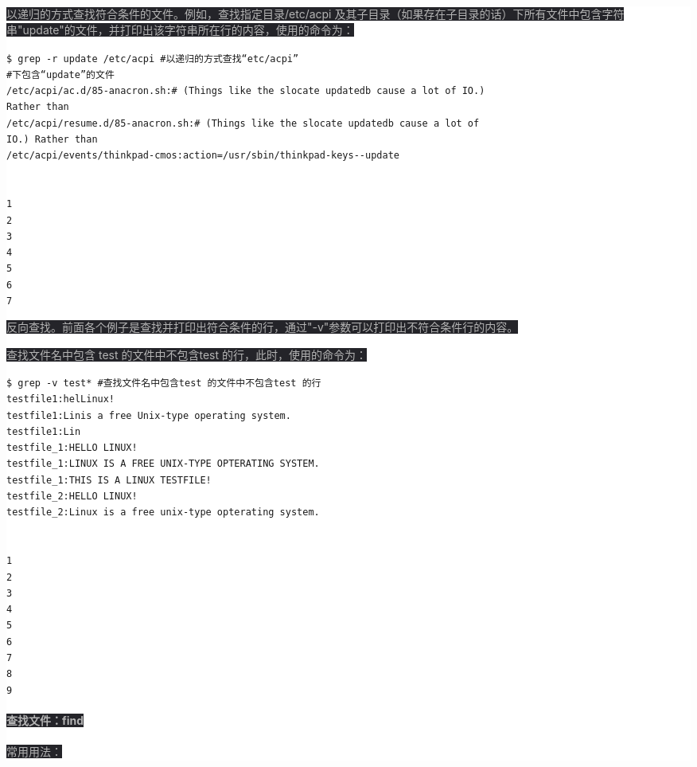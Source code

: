 <font style="color:rgb(180, 180, 180) !important;background-color:rgb(36, 36, 41) !important;">以递归的方式查找符合条件的文件。例如，查找指定目录/etc/acpi 及其子目录（如果存在子目录的话）下所有文件中包含字符串"update"的文件，并打印出该字符串所在行的内容，使用的命令为：</font>

```plain
$ grep -r update /etc/acpi #以递归的方式查找“etc/acpi”  
#下包含“update”的文件  
/etc/acpi/ac.d/85-anacron.sh:# (Things like the slocate updatedb cause a lot of IO.)  
Rather than  
/etc/acpi/resume.d/85-anacron.sh:# (Things like the slocate updatedb cause a lot of  
IO.) Rather than  
/etc/acpi/events/thinkpad-cmos:action=/usr/sbin/thinkpad-keys--update 


1
2
3
4
5
6
7
```

<font style="color:rgb(180, 180, 180) !important;background-color:rgb(36, 36, 41) !important;">反向查找。前面各个例子是查找并打印出符合条件的行，通过"-v"参数可以打印出不符合条件行的内容。</font>

<font style="color:rgb(180, 180, 180) !important;background-color:rgb(36, 36, 41) !important;">查找文件名中包含 test 的文件中不包含test 的行，此时，使用的命令为：</font>

```plain
$ grep -v test* #查找文件名中包含test 的文件中不包含test 的行  
testfile1:helLinux!  
testfile1:Linis a free Unix-type operating system.  
testfile1:Lin  
testfile_1:HELLO LINUX!  
testfile_1:LINUX IS A FREE UNIX-TYPE OPTERATING SYSTEM.  
testfile_1:THIS IS A LINUX TESTFILE!  
testfile_2:HELLO LINUX!  
testfile_2:Linux is a free unix-type opterating system.  


1
2
3
4
5
6
7
8
9
```

#### <font style="color:rgb(180, 180, 180) !important;background-color:rgb(36, 36, 41) !important;">查找文件：find</font>
<font style="color:rgb(180, 180, 180) !important;background-color:rgb(36, 36, 41) !important;">常用用法：</font>
